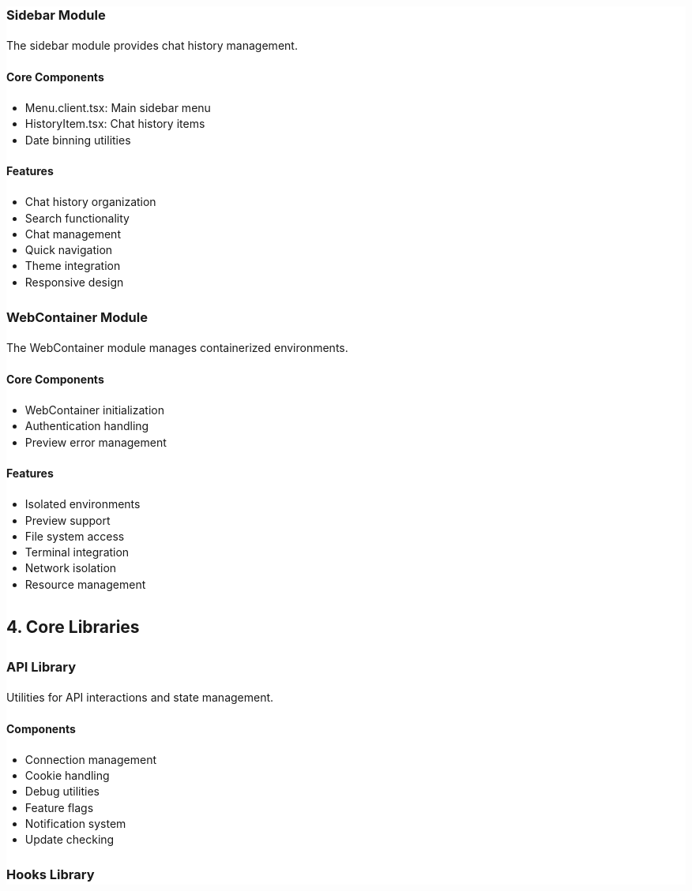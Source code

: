 ### Sidebar Module

The sidebar module provides chat history management.

#### Core Components

- Menu.client.tsx: Main sidebar menu
- HistoryItem.tsx: Chat history items
- Date binning utilities

#### Features

- Chat history organization
- Search functionality
- Chat management
- Quick navigation
- Theme integration
- Responsive design

### WebContainer Module

The WebContainer module manages containerized environments.

#### Core Components

- WebContainer initialization
- Authentication handling
- Preview error management

#### Features

- Isolated environments
- Preview support
- File system access
- Terminal integration
- Network isolation
- Resource management

## 4. Core Libraries

### API Library

Utilities for API interactions and state management.

#### Components

- Connection management
- Cookie handling
- Debug utilities
- Feature flags
- Notification system
- Update checking

### Hooks Library
